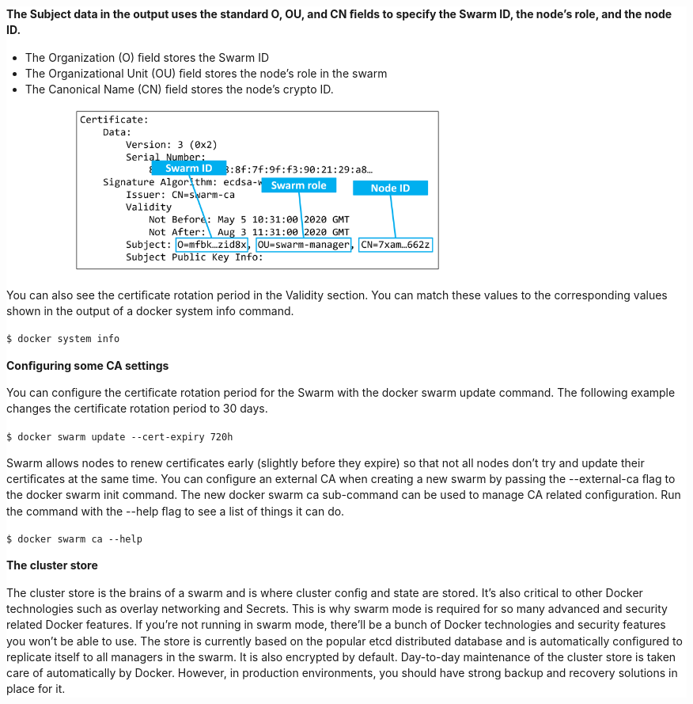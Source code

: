 **The Subject data in the output uses the standard O, OU, and CN ﬁelds to specify the Swarm ID, the node’s role, and the node ID.**
- The Organization (O) ﬁeld stores the Swarm ID
- The Organizational Unit (OU) ﬁeld stores the node’s role in the swarm
- The Canonical Name (CN) ﬁeld stores the node’s crypto ID.

<img src=".\images\SecurityTLS.png" style="width:75%; height: 75%;">

You can also see the certiﬁcate rotation period in the Validity section. You can match these values to the corresponding values shown in the output of a docker system info command.

```shell
$ docker system info
```

**Conﬁguring some CA settings**

You can conﬁgure the certiﬁcate rotation period for the Swarm with the docker swarm update command. The following example changes the certiﬁcate rotation period to 30 days.

```shell
$ docker swarm update --cert-expiry 720h
```

Swarm allows nodes to renew certiﬁcates early (slightly before they expire) so that not all nodes don’t try and update their certiﬁcates at the same time. You can conﬁgure an external CA when creating a new swarm by passing the --external-ca ﬂag to the docker swarm init command. The new docker swarm ca sub-command can be used to manage CA related conﬁguration. Run the command with the --help ﬂag to see a list of things it can do.

```shell
$ docker swarm ca --help
```

**The cluster store**

The cluster store is the brains of a swarm and is where cluster conﬁg and state are stored. It’s also critical to other Docker technologies such as overlay networking and Secrets. This is why swarm mode is required for so many advanced and security related Docker features. If you’re not running in swarm mode, there’ll be a bunch of Docker technologies and security features you won’t be able to use. The store is currently based on the popular etcd distributed database and is automatically conﬁgured to replicate itself to all managers in the swarm. It is also encrypted by default. Day-to-day maintenance of the cluster store is taken care of automatically by Docker. However, in production environments, you should have strong backup and recovery solutions in place for it. 
